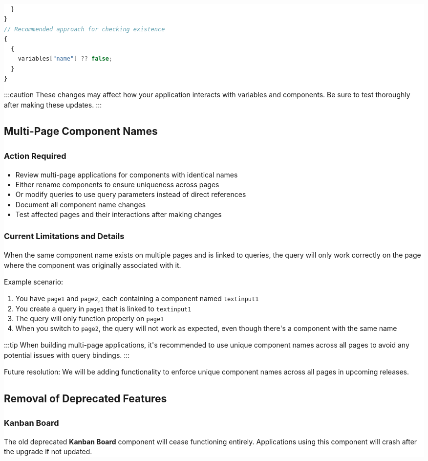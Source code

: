 ```javascript
  }
}
// Recommended approach for checking existence
{
  {
    variables["name"] ?? false;
  }
}
```

:::caution
These changes may affect how your application interacts with variables and components. Be sure to test thoroughly after making these updates.
:::

## Multi-Page Component Names

### Action Required

- Review multi-page applications for components with identical names
- Either rename components to ensure uniqueness across pages
- Or modify queries to use query parameters instead of direct references
- Document all component name changes
- Test affected pages and their interactions after making changes

### Current Limitations and Details

When the same component name exists on multiple pages and is linked to queries, the query will only work correctly on the page where the component was originally associated with it.

Example scenario:

1. You have `page1` and `page2`, each containing a component named `textinput1`
2. You create a query in `page1` that is linked to `textinput1`
3. The query will only function properly on `page1`
4. When you switch to `page2`, the query will not work as expected, even though there's a component with the same name

:::tip
When building multi-page applications, it's recommended to use unique component names across all pages to avoid any potential issues with query bindings.
:::

Future resolution: We will be adding functionality to enforce unique component names across all pages in upcoming releases.

## Removal of Deprecated Features

### Kanban Board

The old deprecated **Kanban Board** component will cease functioning entirely. Applications using this component will crash after the upgrade if not updated.
